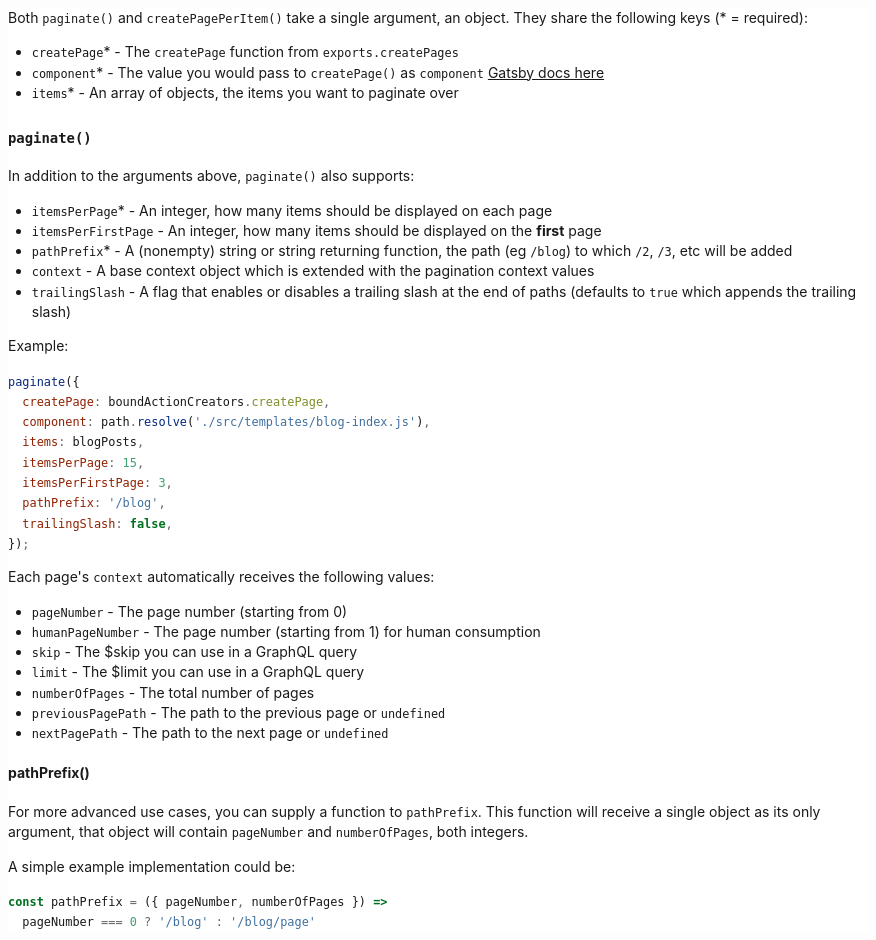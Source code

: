 Both `paginate()` and `createPagePerItem()` take a single argument, an object.
They share the following keys (* = required):

* `createPage`* - The `createPage` function from `exports.createPages`
* `component`* - The value you would pass to `createPage()` as `component` [Gatsby docs here](https://www.gatsbyjs.org/docs/bound-action-creators/#createPage)
* `items`* - An array of objects, the items you want to paginate over

### `paginate()`

In addition to the arguments above, `paginate()` also supports:

* `itemsPerPage`* - An integer, how many items should be displayed on each page
* `itemsPerFirstPage` - An integer, how many items should be displayed on the **first** page
* `pathPrefix`* - A (nonempty) string or string returning function, the path (eg `/blog`) to which `/2`, `/3`, etc will be added
* `context` - A base context object which is extended with the pagination context values
* `trailingSlash` - A flag that enables or disables a trailing slash at the end of paths (defaults to 
  `true` which appends the trailing slash)

Example:

```javascript
paginate({
  createPage: boundActionCreators.createPage,
  component: path.resolve('./src/templates/blog-index.js'),
  items: blogPosts,
  itemsPerPage: 15,
  itemsPerFirstPage: 3,
  pathPrefix: '/blog',
  trailingSlash: false,
});
```

Each page's `context` automatically receives the following values:

* `pageNumber` - The page number (starting from 0)
* `humanPageNumber` - The page number (starting from 1) for human consumption
* `skip` - The $skip you can use in a GraphQL query
* `limit` - The $limit you can use in a GraphQL query
* `numberOfPages` - The total number of pages
* `previousPagePath` - The path to the previous page or `undefined`
* `nextPagePath` - The path to the next page or `undefined`

#### pathPrefix()

For more advanced use cases, you can supply a function to `pathPrefix`. This
function will receive a single object as its only argument, that object will
contain `pageNumber` and `numberOfPages`, both integers.

A simple example implementation could be:

```javascript
const pathPrefix = ({ pageNumber, numberOfPages }) =>
  pageNumber === 0 ? '/blog' : '/blog/page'
```
